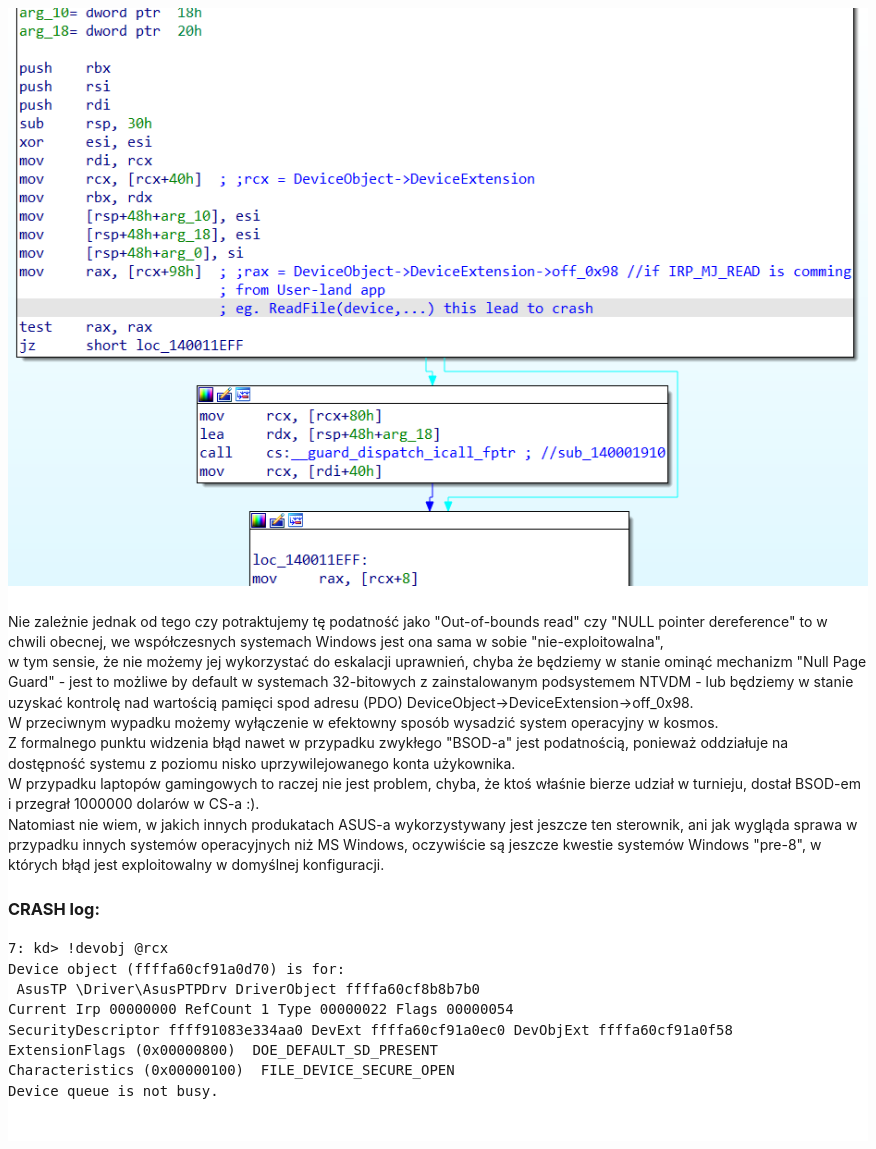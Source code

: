 <img src="./IMG/IRP_MJ_READ_CRASH.0.0.png"/>
<br/>
<br/>
Nie zależnie jednak od tego czy potraktujemy tę podatność jako "Out-of-bounds read" czy "NULL pointer dereference" to w chwili obecnej, we współczesnych systemach Windows jest ona sama w sobie "nie-exploitowalna", <br/>
w tym sensie, że nie możemy jej wykorzystać do eskalacji uprawnień, chyba że będziemy w stanie ominąć mechanizm "Null Page Guard" - jest to możliwe by default w systemach 32-bitowych z zainstalowanym podsystemem NTVDM - lub będziemy w stanie uzyskać kontrolę nad wartością pamięci spod adresu (PDO) DeviceObject->DeviceExtension->off_0x98.<br/>
W przeciwnym wypadku możemy wyłączenie w efektowny sposób wysadzić system operacyjny w kosmos. <br/>
Z formalnego punktu widzenia błąd nawet w przypadku zwykłego "BSOD-a" jest podatnością, ponieważ oddziałuje na dostępność systemu z poziomu nisko uprzywilejowanego konta użykownika.<br/>
W przypadku laptopów gamingowych to raczej nie jest problem, chyba, że ktoś właśnie bierze udział w turnieju, dostał BSOD-em i przegrał 1000000 dolarów w CS-a :).<br/>
Natomiast nie wiem, w jakich innych produkatach ASUS-a wykorzystywany jest jeszcze ten sterownik, ani jak wygląda sprawa w przypadku innych systemów operacyjnych niż MS Windows, oczywiście są jeszcze kwestie systemów Windows "pre-8",
w których błąd jest exploitowalny w domyślnej konfiguracji.
<h3>CRASH log:</h3>
<pre>
7: kd> !devobj @rcx
Device object (ffffa60cf91a0d70) is for:
 AsusTP \Driver\AsusPTPDrv DriverObject ffffa60cf8b8b7b0
Current Irp 00000000 RefCount 1 Type 00000022 Flags 00000054
SecurityDescriptor ffff91083e334aa0 DevExt ffffa60cf91a0ec0 DevObjExt ffffa60cf91a0f58 
ExtensionFlags (0x00000800)  DOE_DEFAULT_SD_PRESENT
Characteristics (0x00000100)  FILE_DEVICE_SECURE_OPEN
Device queue is not busy.
